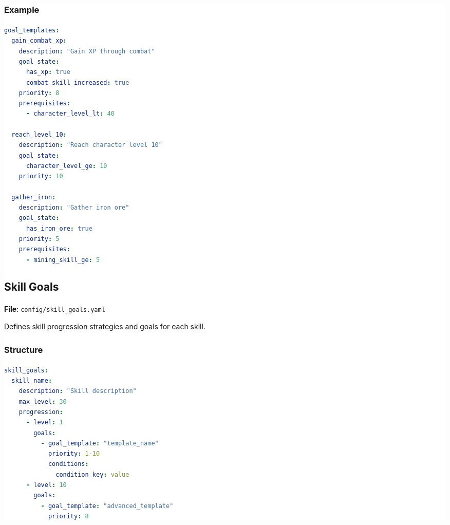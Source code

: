 ### Example

```yaml
goal_templates:
  gain_combat_xp:
    description: "Gain XP through combat"
    goal_state:
      has_xp: true
      combat_skill_increased: true
    priority: 8
    prerequisites:
      - character_level_lt: 40
  
  reach_level_10:
    description: "Reach character level 10"
    goal_state:
      character_level_ge: 10
    priority: 10
  
  gather_iron:
    description: "Gather iron ore"
    goal_state:
      has_iron_ore: true
    priority: 5
    prerequisites:
      - mining_skill_ge: 5
```

## Skill Goals

**File**: `config/skill_goals.yaml`

Defines skill progression strategies and goals for each skill.

### Structure

```yaml
skill_goals:
  skill_name:
    description: "Skill description"
    max_level: 30
    progression:
      - level: 1
        goals:
          - goal_template: "template_name"
            priority: 1-10
            conditions:
              condition_key: value
      - level: 10
        goals:
          - goal_template: "advanced_template"
            priority: 8
```
